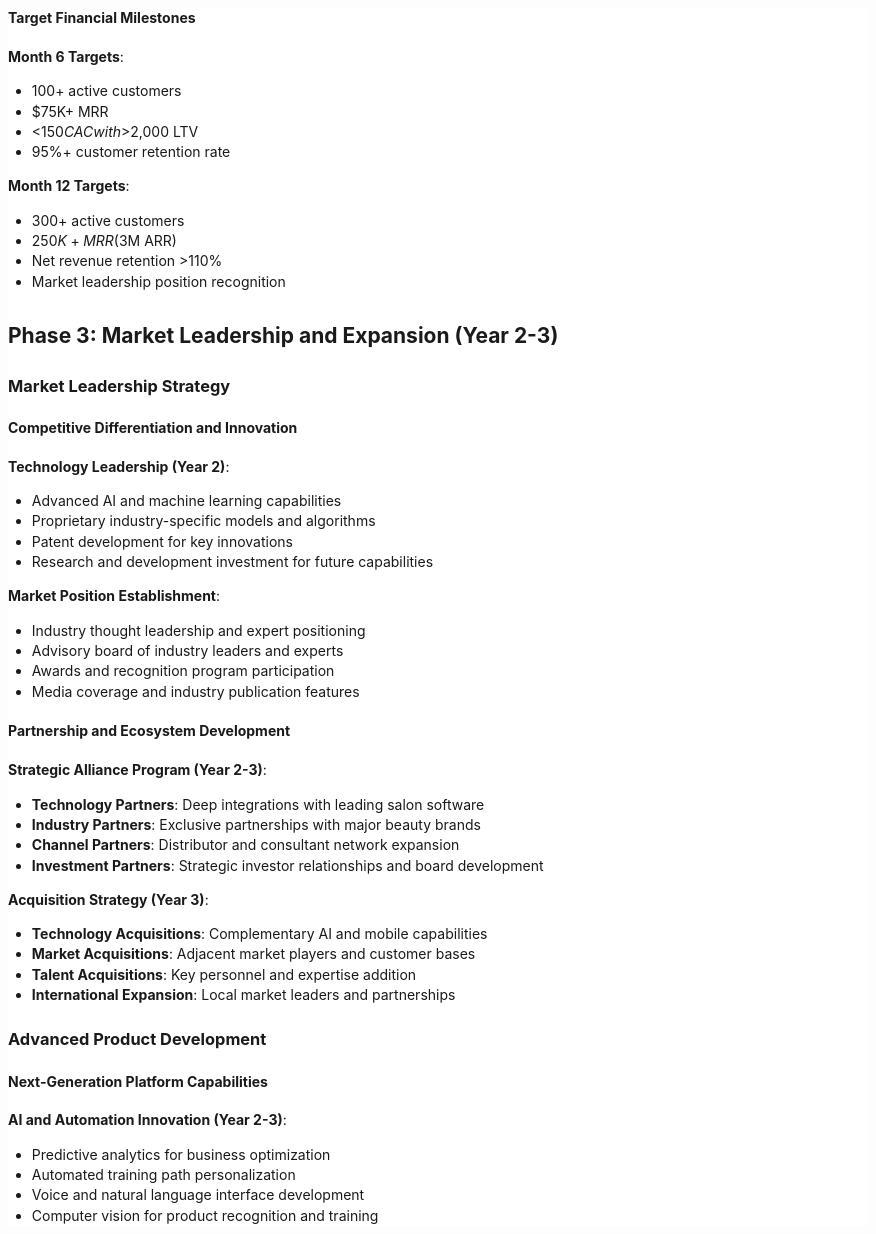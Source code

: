 #### Target Financial Milestones
**Month 6 Targets**:
- 100+ active customers
- $75K+ MRR
- <$150 CAC with >$2,000 LTV
- 95%+ customer retention rate

**Month 12 Targets**:
- 300+ active customers
- $250K+ MRR ($3M ARR)
- Net revenue retention >110%
- Market leadership position recognition

## Phase 3: Market Leadership and Expansion (Year 2-3)

### Market Leadership Strategy

#### Competitive Differentiation and Innovation
**Technology Leadership (Year 2)**:
- Advanced AI and machine learning capabilities
- Proprietary industry-specific models and algorithms
- Patent development for key innovations
- Research and development investment for future capabilities

**Market Position Establishment**:
- Industry thought leadership and expert positioning
- Advisory board of industry leaders and experts
- Awards and recognition program participation
- Media coverage and industry publication features

#### Partnership and Ecosystem Development
**Strategic Alliance Program (Year 2-3)**:
- **Technology Partners**: Deep integrations with leading salon software
- **Industry Partners**: Exclusive partnerships with major beauty brands
- **Channel Partners**: Distributor and consultant network expansion
- **Investment Partners**: Strategic investor relationships and board development

**Acquisition Strategy (Year 3)**:
- **Technology Acquisitions**: Complementary AI and mobile capabilities
- **Market Acquisitions**: Adjacent market players and customer bases
- **Talent Acquisitions**: Key personnel and expertise addition
- **International Expansion**: Local market leaders and partnerships

### Advanced Product Development

#### Next-Generation Platform Capabilities
**AI and Automation Innovation (Year 2-3)**:
- Predictive analytics for business optimization
- Automated training path personalization
- Voice and natural language interface development
- Computer vision for product recognition and training
